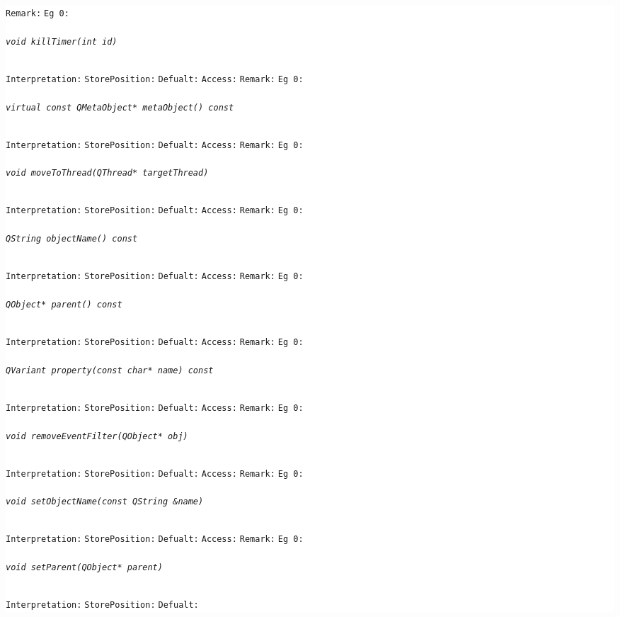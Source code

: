 `Remark:`
`Eg 0:`
###### `void killTimer(int id)`
`Interpretation:`
`StorePosition:`
`Defualt:`
`Access:`
`Remark:`
`Eg 0:`
###### `virtual const QMetaObject* metaObject() const`
`Interpretation:`
`StorePosition:`
`Defualt:`
`Access:`
`Remark:`
`Eg 0:`
###### `void moveToThread(QThread* targetThread)`
`Interpretation:`
`StorePosition:`
`Defualt:`
`Access:`
`Remark:`
`Eg 0:`
###### `QString objectName() const`
`Interpretation:`
`StorePosition:`
`Defualt:`
`Access:`
`Remark:`
`Eg 0:`
###### `QObject* parent() const`
`Interpretation:`
`StorePosition:`
`Defualt:`
`Access:`
`Remark:`
`Eg 0:`
###### `QVariant property(const char* name) const`
`Interpretation:`
`StorePosition:`
`Defualt:`
`Access:`
`Remark:`
`Eg 0:`
###### `void removeEventFilter(QObject* obj)`
`Interpretation:`
`StorePosition:`
`Defualt:`
`Access:`
`Remark:`
`Eg 0:`
###### `void setObjectName(const QString &name)`
`Interpretation:`
`StorePosition:`
`Defualt:`
`Access:`
`Remark:`
`Eg 0:`
###### `void setParent(QObject* parent)`
`Interpretation:`
`StorePosition:`
`Defualt:`